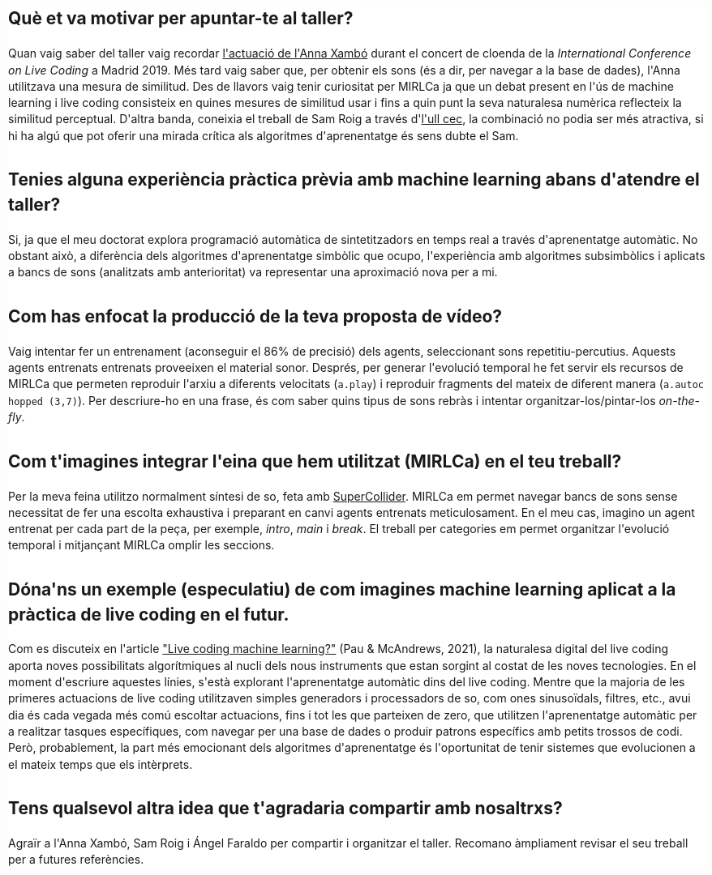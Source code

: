 ## Què et va motivar per apuntar-te al taller?

Quan vaig saber del taller vaig recordar [l'actuació de l'Anna Xambó](http://annaxambo.me/music/solo-performances/live-coding-iclc-2019/) durant el concert de cloenda de la *International Conference on Live Coding* a Madrid 2019. Més tard vaig saber que, per obtenir els sons (és a dir, per navegar a la base de dades), l'Anna utilitzava una mesura de similitud. Des de llavors vaig tenir curiositat per MIRLCa ja que un debat present en l'ús de machine learning i live coding consisteix en quines mesures de similitud usar i fins a quin punt la seva naturalesa numèrica reflecteix la similitud perceptual. D'altra banda, coneixia el treball de Sam Roig a través d'[l'ull cec](https://lullcec.org/), la combinació no podia ser més atractiva, si hi ha algú que pot oferir una mirada crítica als algoritmes d'aprenentatge és sens dubte el Sam. 

## Tenies alguna experiència pràctica prèvia amb machine learning abans d'atendre el taller?

Si, ja que el meu doctorat explora programació automàtica de sintetitzadors en temps real a través d'aprenentatge automàtic. No obstant això, a diferència dels algoritmes d'aprenentatge simbòlic que ocupo, l'experiència amb algoritmes subsimbòlics i aplicats a bancs de sons (analitzats amb anterioritat) va representar una aproximació nova per a mi. 

## Com has enfocat la producció de la teva proposta de vídeo?

Vaig intentar fer un entrenament (aconseguir el 86% de precisió) dels agents, seleccionant sons repetitiu-percutius. Aquests agents entrenats entrenats proveeixen el material sonor. Després, per generar l'evolució temporal he fet servir els recursos de MIRLCa que permeten reproduir l'arxiu a diferents velocitats (``a.play``) i reproduir fragments del mateix de diferent manera (``a.autochopped (3,7)``). Per descriure-ho en una frase, és com saber quins tipus de sons rebràs i intentar organitzar-los/pintar-los *on-the-fly*. 

## Com t'imagines integrar l'eina que hem utilitzat (MIRLCa) en el teu treball?

Per la meva feina utilitzo normalment síntesi de so, feta amb [SuperCollider](https://supercollider.github.io/). MIRLCa em permet navegar bancs de sons sense necessitat de fer una escolta exhaustiva i preparant en canvi agents entrenats meticulosament. En el meu cas, imagino un agent entrenat per cada part de la peça, per exemple, *intro*, *main* i *break*. El treball per categories em permet organitzar l'evolució temporal i mitjançant MIRLCa omplir les seccions. 

## Dóna'ns un exemple (especulatiu) de com imagines machine learning aplicat a la pràctica de live coding en el futur.

Com es discuteix en l'article ["Live coding machine learning?"](https://monoskop.org/images/f/fd/Paz_Ivan_McAndrews_David_2021_Live_Coding_Machine_Learning.pdf) (Pau & McAndrews, 2021), la naturalesa digital del live coding aporta noves possibilitats algorítmiques al nucli dels nous instruments que estan sorgint al costat de les noves tecnologies. En el moment d'escriure aquestes línies, s'està explorant l'aprenentatge automàtic dins del live coding. Mentre que la majoria de les primeres actuacions de live coding utilitzaven simples generadors i processadors de so, com ones sinusoïdals, filtres, etc., avui dia és cada vegada més comú escoltar actuacions, fins i tot les que parteixen de zero, que utilitzen l'aprenentatge automàtic per a realitzar tasques específiques, com navegar per una base de dades o produir patrons específics amb petits trossos de codi. Però, probablement, la part més emocionant dels algoritmes d'aprenentatge és l'oportunitat de tenir sistemes que evolucionen a el mateix temps que els intèrprets. 

## Tens qualsevol altra idea que t'agradaria compartir amb nosaltrxs?

Agraïr a l'Anna Xambó, Sam Roig i Ángel Faraldo per compartir i organitzar el taller. Recomano àmpliament revisar el seu treball per a futures referències. 